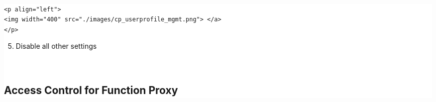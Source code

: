     <p align="left">  
    <img width="400" src="./images/cp_userprofile_mgmt.png"> </a>
    </p>

5. Disable all other settings

<br>

## Access Control for Function Proxy
